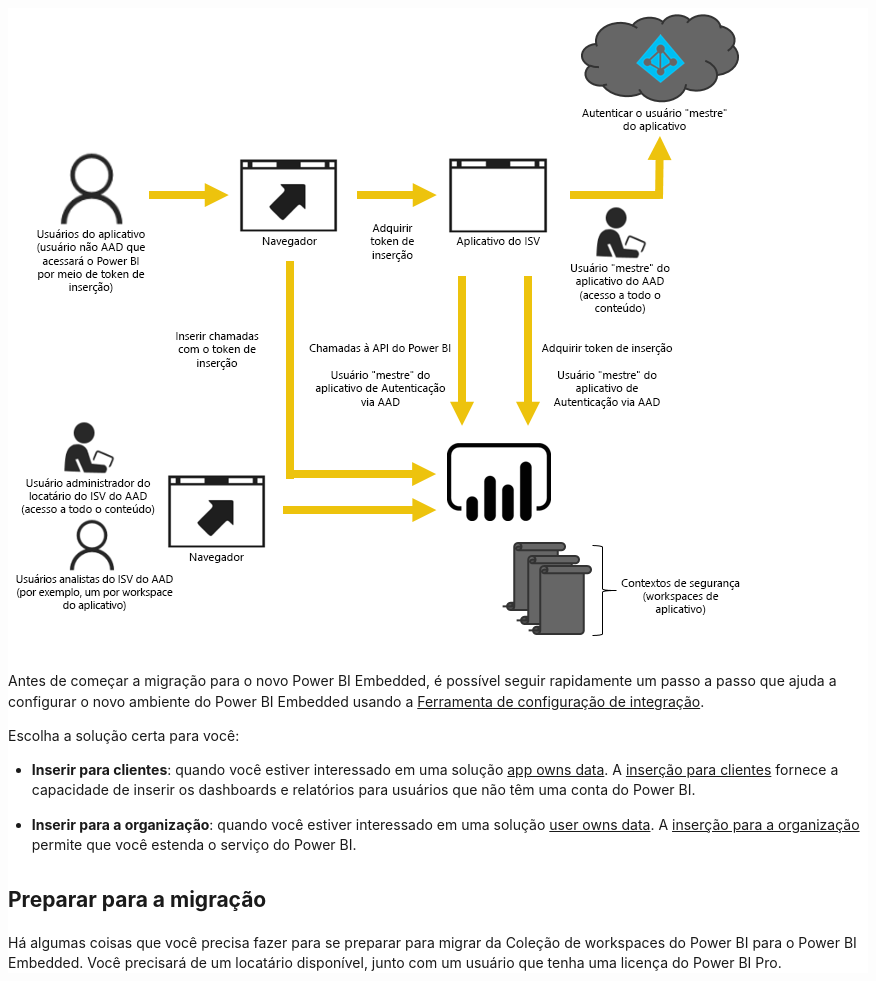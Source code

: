 ![Fluxo inserido](media/migrate-from-powerbi-embedded/powerbi-embed-flow.png)

Antes de começar a migração para o novo Power BI Embedded, é possível seguir rapidamente um passo a passo que ajuda a configurar o novo ambiente do Power BI Embedded usando a [Ferramenta de configuração de integração](https://aka.ms/embedsetup).

Escolha a solução certa para você:
* **Inserir para clientes**: quando você estiver interessado em uma solução [app owns data](https://aka.ms/embedsetup/AppOwnsData). A [inserção para clientes](embedding.md#embedding-for-your-customers) fornece a capacidade de inserir os dashboards e relatórios para usuários que não têm uma conta do Power BI. 

* **Inserir para a organização**: quando você estiver interessado em uma solução [user owns data](https://aka.ms/embedsetup/UserOwnsData). A [inserção para a organização](embedding.md#embedding-for-your-organization) permite que você estenda o serviço do Power BI.

## <a name="prepare-for-the-migration"></a>Preparar para a migração

Há algumas coisas que você precisa fazer para se preparar para migrar da Coleção de workspaces do Power BI para o Power BI Embedded. Você precisará de um locatário disponível, junto com um usuário que tenha uma licença do Power BI Pro.
